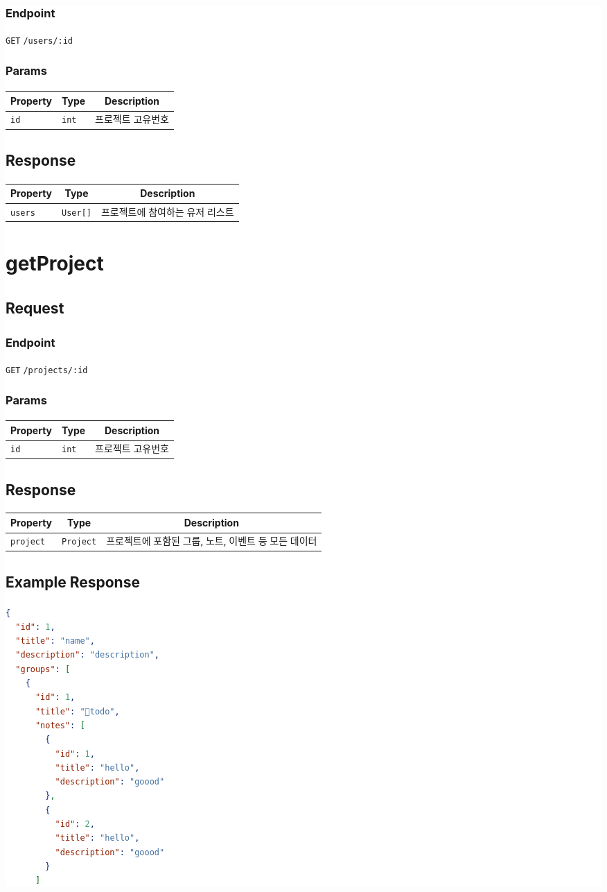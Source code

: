 ### Endpoint

`GET` `/users/:id`

### Params

| Property | Type  | Description       |
| -------- | ----- | ----------------- |
| `id`     | `int` | 프로젝트 고유번호 |

## Response

| Property | Type     | Description                     |
| -------- | -------- | ------------------------------- |
| `users`  | `User[]` | 프로젝트에 참여하는 유저 리스트 |

# getProject

## Request

### Endpoint

`GET` `/projects/:id`

### Params

| Property | Type  | Description       |
| -------- | ----- | ----------------- |
| `id`     | `int` | 프로젝트 고유번호 |

## Response

| Property  | Type      | Description                                         |
| --------- | --------- | --------------------------------------------------- |
| `project` | `Project` | 프로젝트에 포함된 그룹, 노트, 이벤트 등 모든 데이터 |

## Example Response

```json
{
  "id": 1,
  "title": "name",
  "description": "description",
  "groups": [
    {
      "id": 1,
      "title": "📗todo",
      "notes": [
        {
          "id": 1,
          "title": "hello",
          "description": "goood"
        },
        {
          "id": 2,
          "title": "hello",
          "description": "goood"
        }
      ]
```